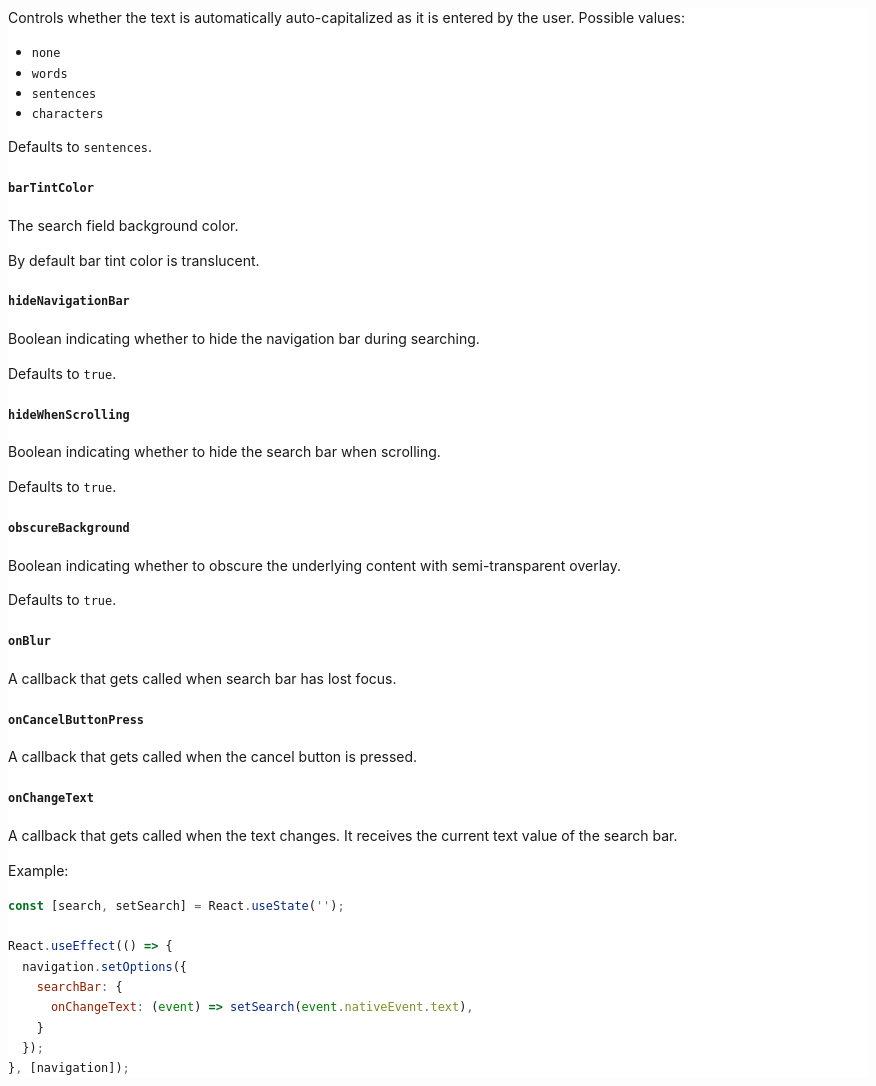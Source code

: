 Controls whether the text is automatically auto-capitalized as it is entered by the user.
Possible values:

- `none`
- `words`
- `sentences`
- `characters`

Defaults to `sentences`.

#### `barTintColor`

The search field background color.

By default bar tint color is translucent.

#### `hideNavigationBar`

Boolean indicating whether to hide the navigation bar during searching.

Defaults to `true`.

#### `hideWhenScrolling`

Boolean indicating whether to hide the search bar when scrolling.

Defaults to `true`.

####  `obscureBackground`

Boolean indicating whether to obscure the underlying content with semi-transparent overlay.

Defaults to `true`.

#### `onBlur`

A callback that gets called when search bar has lost focus.

#### `onCancelButtonPress`

A callback that gets called when the cancel button is pressed.

#### `onChangeText`

A callback that gets called when the text changes. It receives the current text value of the search bar.

Example:

```js
const [search, setSearch] = React.useState('');

React.useEffect(() => {
  navigation.setOptions({
    searchBar: {
      onChangeText: (event) => setSearch(event.nativeEvent.text),
    }
  });
}, [navigation]);
```
